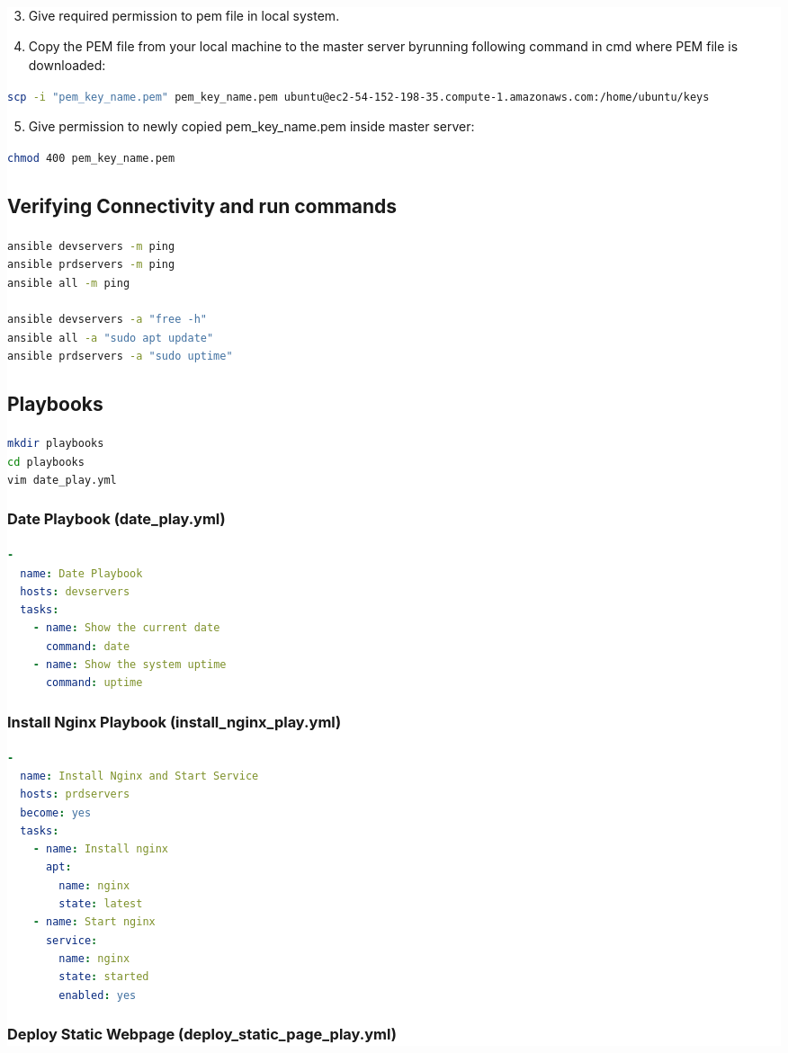 3. Give required permission to pem file in local system.

4. Copy the PEM file from your local machine to the master server byrunning following command in cmd where PEM file is downloaded:

```bash
scp -i "pem_key_name.pem" pem_key_name.pem ubuntu@ec2-54-152-198-35.compute-1.amazonaws.com:/home/ubuntu/keys
```

5. Give permission to newly copied pem_key_name.pem inside master server:

```bash
chmod 400 pem_key_name.pem
```

## Verifying Connectivity and run commands

```bash
ansible devservers -m ping
ansible prdservers -m ping
ansible all -m ping

ansible devservers -a "free -h"
ansible all -a "sudo apt update"
ansible prdservers -a "sudo uptime"
```

## Playbooks
```bash
mkdir playbooks
cd playbooks
vim date_play.yml
```
### Date Playbook (date_play.yml)

```yaml
-
  name: Date Playbook
  hosts: devservers
  tasks:
    - name: Show the current date
      command: date
    - name: Show the system uptime
      command: uptime
```

### Install Nginx Playbook (install_nginx_play.yml)

```yaml
-
  name: Install Nginx and Start Service
  hosts: prdservers
  become: yes
  tasks:
    - name: Install nginx
      apt:
        name: nginx
        state: latest
    - name: Start nginx
      service:
        name: nginx
        state: started
        enabled: yes
```
### Deploy Static Webpage (deploy_static_page_play.yml)

